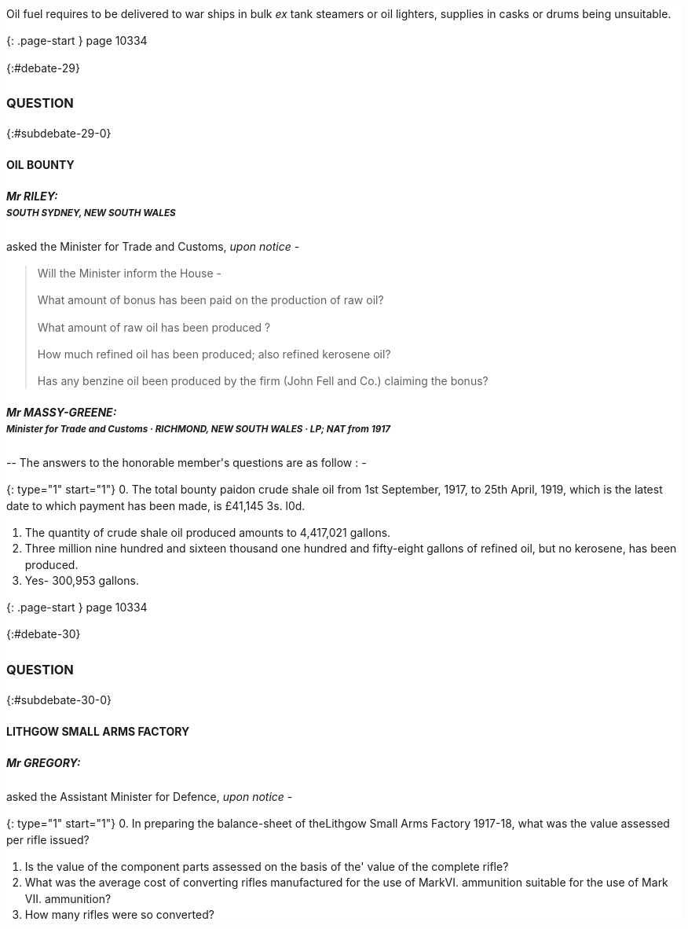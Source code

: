 Oil fuel requires to be delivered to war ships in bulk  *ex*  tank steamers or oil lighters, supplies in casks or drums being unsuitable. 

{: .page-start }
page 10334

{:#debate-29}
### QUESTION

{:#subdebate-29-0}
#### OIL BOUNTY

##### Mr RILEY:<br><small class="text-muted">SOUTH SYDNEY, NEW SOUTH WALES</small>

asked the Minister for Trade and Customs,  *upon notice -* 

  >Will the Minister inform the House - 
  >
  >What amount of bonus has been paid on the production of raw oil? 
  >
  >What amount of raw oil has been produced ? 
  >
  >How much refined oil has been produced; also refined kerosene oil? 
  >
  >Has any benzine oil been produced by the firm (John Fell and Co.) claiming the bonus? 

##### Mr MASSY-GREENE:<br><small class="text-muted">Minister for Trade and Customs &middot; RICHMOND, NEW SOUTH WALES &middot; LP; NAT from 1917</small>

-- The answers to the honorable member's questions are as follow :  - 

{: type="1" start="1"}
0. The total bounty paidon crude shale oil from 1st September, 1917, to 25th April, 1919, which is the latest date to which payment has been made, is £41,145 3s. l0d. 
1. The quantity of crude shale oil produced amounts to 4,417,021 gallons. 
2. Three million nine hundred and sixteen thousand one hundred and fifty-eight gallons of refined oil, but no kerosene, has been produced. 
3. Yes- 300,953 gallons. 

{: .page-start }
page 10334

{:#debate-30}
### QUESTION

{:#subdebate-30-0}
#### LITHGOW SMALL ARMS FACTORY

##### Mr GREGORY:

asked the Assistant Minister for Defence,  *upon notice -* 

{: type="1" start="1"}
0. In preparing the balance-sheet of theLithgow Small Arms Factory 1917-18, what was the value assessed per rifle issued? 
1. Is the value of the component parts assessed on the basis of the' value of the complete rifle? 
2. What was the average cost of converting rifles manufactured for the use of MarkVI. ammunition suitable for the use of Mark VII. ammunition? 
3. How many rifles were so converted? 
